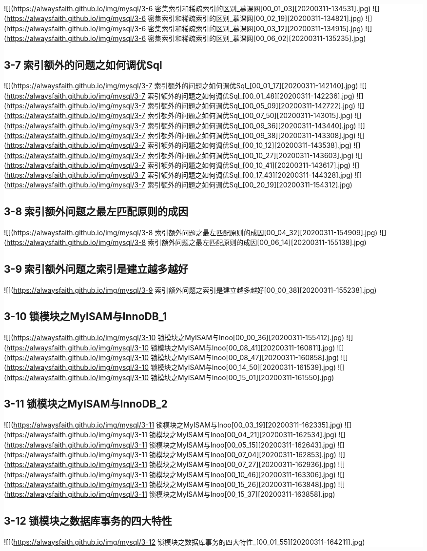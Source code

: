 ![](https://alwaysfaith.github.io/img/mysql/3-6 密集索引和稀疏索引的区别_慕课网[00_01_03][20200311-134531].jpg)
![](https://alwaysfaith.github.io/img/mysql/3-6 密集索引和稀疏索引的区别_慕课网[00_02_19][20200311-134821].jpg)
![](https://alwaysfaith.github.io/img/mysql/3-6 密集索引和稀疏索引的区别_慕课网[00_03_12][20200311-134915].jpg)
![](https://alwaysfaith.github.io/img/mysql/3-6 密集索引和稀疏索引的区别_慕课网[00_06_02][20200311-135235].jpg)
## 3-7 索引额外的问题之如何调优Sql
![](https://alwaysfaith.github.io/img/mysql/3-7 索引额外的问题之如何调优Sql_[00_01_17][20200311-142140].jpg)
![](https://alwaysfaith.github.io/img/mysql/3-7 索引额外的问题之如何调优Sql_[00_01_48][20200311-142236].jpg)
![](https://alwaysfaith.github.io/img/mysql/3-7 索引额外的问题之如何调优Sql_[00_05_09][20200311-142722].jpg)
![](https://alwaysfaith.github.io/img/mysql/3-7 索引额外的问题之如何调优Sql_[00_07_50][20200311-143015].jpg)
![](https://alwaysfaith.github.io/img/mysql/3-7 索引额外的问题之如何调优Sql_[00_09_36][20200311-143440].jpg)
![](https://alwaysfaith.github.io/img/mysql/3-7 索引额外的问题之如何调优Sql_[00_09_38][20200311-143308].jpg)
![](https://alwaysfaith.github.io/img/mysql/3-7 索引额外的问题之如何调优Sql_[00_10_12][20200311-143538].jpg)
![](https://alwaysfaith.github.io/img/mysql/3-7 索引额外的问题之如何调优Sql_[00_10_27][20200311-143603].jpg)
![](https://alwaysfaith.github.io/img/mysql/3-7 索引额外的问题之如何调优Sql_[00_10_41][20200311-143617].jpg)
![](https://alwaysfaith.github.io/img/mysql/3-7 索引额外的问题之如何调优Sql_[00_17_43][20200311-144328].jpg)
![](https://alwaysfaith.github.io/img/mysql/3-7 索引额外的问题之如何调优Sql_[00_20_19][20200311-154312].jpg)
## 3-8 索引额外问题之最左匹配原则的成因
![](https://alwaysfaith.github.io/img/mysql/3-8 索引额外问题之最左匹配原则的成因[00_04_32][20200311-154909].jpg)
![](https://alwaysfaith.github.io/img/mysql/3-8 索引额外问题之最左匹配原则的成因[00_06_14][20200311-155138].jpg)
## 3-9 索引额外问题之索引是建立越多越好
![](https://alwaysfaith.github.io/img/mysql/3-9 索引额外问题之索引是建立越多越好[00_00_38][20200311-155238].jpg)
## 3-10 锁模块之MyISAM与InnoDB_1
![](https://alwaysfaith.github.io/img/mysql/3-10 锁模块之MyISAM与Inoo[00_00_36][20200311-155412].jpg)
![](https://alwaysfaith.github.io/img/mysql/3-10 锁模块之MyISAM与Inoo[00_08_41][20200311-160811].jpg)
![](https://alwaysfaith.github.io/img/mysql/3-10 锁模块之MyISAM与Inoo[00_08_47][20200311-160858].jpg)
![](https://alwaysfaith.github.io/img/mysql/3-10 锁模块之MyISAM与Inoo[00_14_50][20200311-161539].jpg)
![](https://alwaysfaith.github.io/img/mysql/3-10 锁模块之MyISAM与Inoo[00_15_01][20200311-161550].jpg)
## 3-11 锁模块之MyISAM与InnoDB_2
![](https://alwaysfaith.github.io/img/mysql/3-11 锁模块之MyISAM与Inoo[00_03_19][20200311-162335].jpg)
![](https://alwaysfaith.github.io/img/mysql/3-11 锁模块之MyISAM与Inoo[00_04_21][20200311-162534].jpg)
![](https://alwaysfaith.github.io/img/mysql/3-11 锁模块之MyISAM与Inoo[00_05_15][20200311-162643].jpg)
![](https://alwaysfaith.github.io/img/mysql/3-11 锁模块之MyISAM与Inoo[00_07_04][20200311-162853].jpg)
![](https://alwaysfaith.github.io/img/mysql/3-11 锁模块之MyISAM与Inoo[00_07_27][20200311-162936].jpg)
![](https://alwaysfaith.github.io/img/mysql/3-11 锁模块之MyISAM与Inoo[00_10_46][20200311-163306].jpg)
![](https://alwaysfaith.github.io/img/mysql/3-11 锁模块之MyISAM与Inoo[00_15_26][20200311-163848].jpg)
![](https://alwaysfaith.github.io/img/mysql/3-11 锁模块之MyISAM与Inoo[00_15_37][20200311-163858].jpg)
## 3-12 锁模块之数据库事务的四大特性
![](https://alwaysfaith.github.io/img/mysql/3-12 锁模块之数据库事务的四大特性_[00_01_55][20200311-164211].jpg)